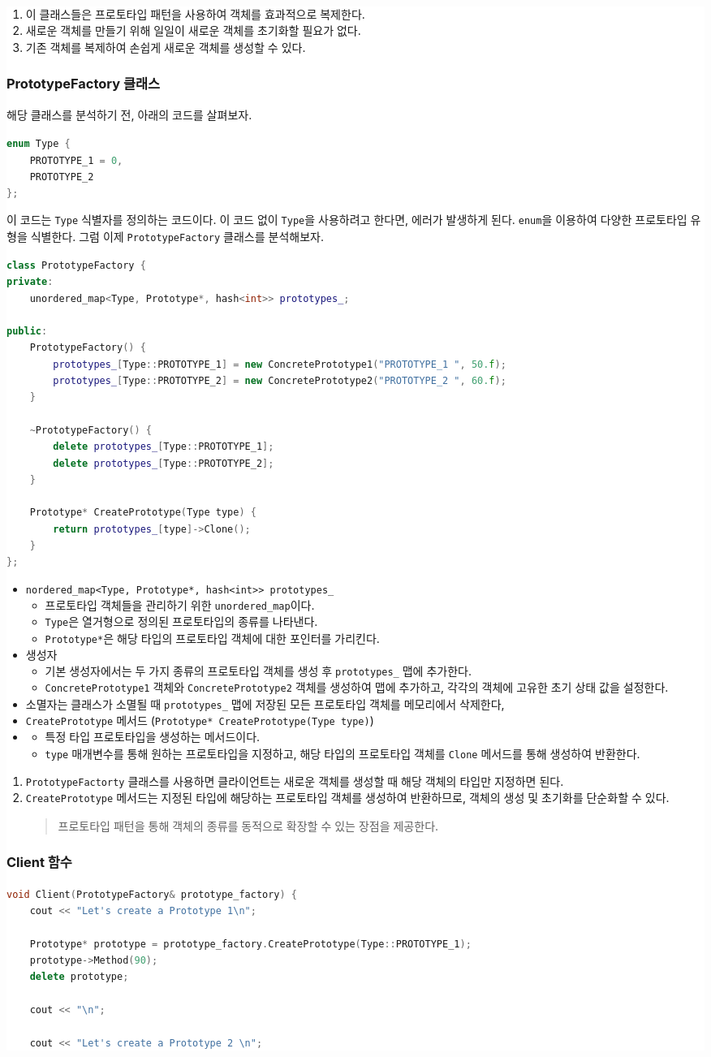 1. 이 클래스들은 프로토타입 패턴을 사용하여 객체를 효과적으로 복제한다.
2. 새로운 객체를 만들기 위해 일일이 새로운 객체를 초기화할 필요가 없다.
3. 기존 객체를 복제하여 손쉽게 새로운 객체를 생성할 수 있다.

### PrototypeFactory 클래스
해당 클래스를 분석하기 전, 아래의 코드를 살펴보자.
```C++
enum Type {
    PROTOTYPE_1 = 0,
    PROTOTYPE_2
};
```
이 코드는 ``Type`` 식별자를 정의하는 코드이다. 이 코드 없이 ``Type``을 사용하려고 한다면, 에러가 발생하게 된다. ``enum``을 이용하여 다양한 프로토타입 유형을 식별한다. 그럼 이제 ``PrototypeFactory`` 클래스를 분석해보자.
```C++
class PrototypeFactory {
private:
    unordered_map<Type, Prototype*, hash<int>> prototypes_;

public:
    PrototypeFactory() {
        prototypes_[Type::PROTOTYPE_1] = new ConcretePrototype1("PROTOTYPE_1 ", 50.f);
        prototypes_[Type::PROTOTYPE_2] = new ConcretePrototype2("PROTOTYPE_2 ", 60.f);
    }

    ~PrototypeFactory() {
        delete prototypes_[Type::PROTOTYPE_1];
        delete prototypes_[Type::PROTOTYPE_2];
    }

    Prototype* CreatePrototype(Type type) {
        return prototypes_[type]->Clone();
    }
};
```
- ``nordered_map<Type, Prototype*, hash<int>> prototypes_``
  - 프로토타입 객체들을 관리하기 위한 ``unordered_map``이다.
  - ``Type``은 열거형으로 정의된 프로토타입의 종류를 나타낸다.
  - ``Prototype*``은 해당 타입의 프로토타입 객체에 대한 포인터를 가리킨다.
- 생성자
  - 기본 생성자에서는 두 가지 종류의 프로토타입 객체를 생성 후 ``prototypes_`` 맵에 추가한다.
  - ``ConcretePrototype1`` 객체와 ``ConcretePrototype2`` 객체를 생성하여 맵에 추가하고, 각각의 객체에 고유한 초기 상태 값을 설정한다.
- 소멸자는 클래스가 소멸될 때 ``prototypes_`` 맵에 저장된 모든 프로토타입 객체를 메모리에서 삭제한다,
- ``CreatePrototype`` 메서드 (``Prototype* CreatePrototype(Type type)``)
- - 특정 타입 프로토타입을 생성하는 메서드이다.
  - ``type`` 매개변수를 통해 원하는 프로토타입을 지정하고, 해당 타입의 프로토타입 객체를 ``Clone`` 메서드를 통해 생성하여 반환한다.
  
 1. ``PrototypeFactorty`` 클래스를 사용하면 클라이언트는 새로운 객체를 생성할 때 해당 객체의 타입만 지정하면 된다.
 2. ``CreatePrototype`` 메서드는 지정된 타입에 해당하는 프로토타입 객체를 생성하여 반환하므로, 객체의 생성 및 초기화를 단순화할 수 있다.
    > 프로토타입 패턴을 통해 객체의 종류를 동적으로 확장할 수 있는 장점을 제공한다.

### Client 함수
```C++
void Client(PrototypeFactory& prototype_factory) {
    cout << "Let's create a Prototype 1\n";

    Prototype* prototype = prototype_factory.CreatePrototype(Type::PROTOTYPE_1);
    prototype->Method(90);
    delete prototype;

    cout << "\n";

    cout << "Let's create a Prototype 2 \n";

```